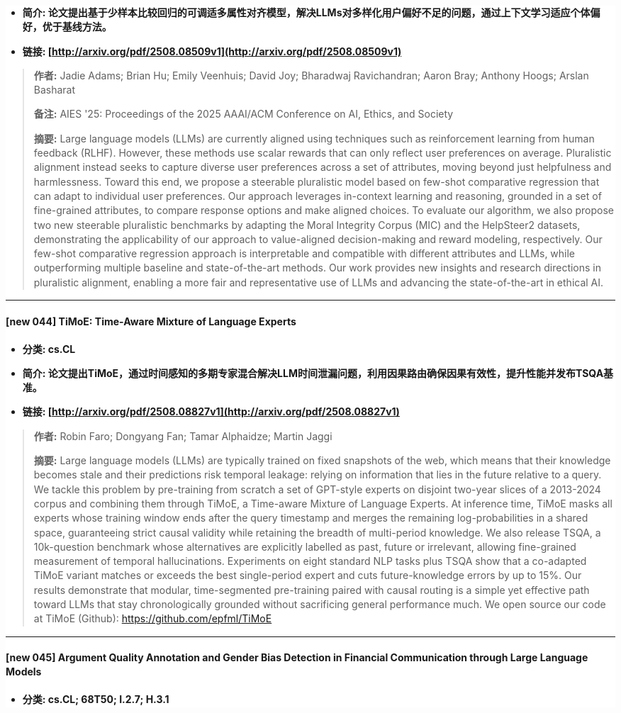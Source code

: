 - **简介: 论文提出基于少样本比较回归的可调适多属性对齐模型，解决LLMs对多样化用户偏好不足的问题，通过上下文学习适应个体偏好，优于基线方法。**

- **链接: [http://arxiv.org/pdf/2508.08509v1](http://arxiv.org/pdf/2508.08509v1)**

> **作者:** Jadie Adams; Brian Hu; Emily Veenhuis; David Joy; Bharadwaj Ravichandran; Aaron Bray; Anthony Hoogs; Arslan Basharat
>
> **备注:** AIES '25: Proceedings of the 2025 AAAI/ACM Conference on AI, Ethics, and Society
>
> **摘要:** Large language models (LLMs) are currently aligned using techniques such as reinforcement learning from human feedback (RLHF). However, these methods use scalar rewards that can only reflect user preferences on average. Pluralistic alignment instead seeks to capture diverse user preferences across a set of attributes, moving beyond just helpfulness and harmlessness. Toward this end, we propose a steerable pluralistic model based on few-shot comparative regression that can adapt to individual user preferences. Our approach leverages in-context learning and reasoning, grounded in a set of fine-grained attributes, to compare response options and make aligned choices. To evaluate our algorithm, we also propose two new steerable pluralistic benchmarks by adapting the Moral Integrity Corpus (MIC) and the HelpSteer2 datasets, demonstrating the applicability of our approach to value-aligned decision-making and reward modeling, respectively. Our few-shot comparative regression approach is interpretable and compatible with different attributes and LLMs, while outperforming multiple baseline and state-of-the-art methods. Our work provides new insights and research directions in pluralistic alignment, enabling a more fair and representative use of LLMs and advancing the state-of-the-art in ethical AI.
>
---
#### [new 044] TiMoE: Time-Aware Mixture of Language Experts
- **分类: cs.CL**

- **简介: 论文提出TiMoE，通过时间感知的多期专家混合解决LLM时间泄漏问题，利用因果路由确保因果有效性，提升性能并发布TSQA基准。**

- **链接: [http://arxiv.org/pdf/2508.08827v1](http://arxiv.org/pdf/2508.08827v1)**

> **作者:** Robin Faro; Dongyang Fan; Tamar Alphaidze; Martin Jaggi
>
> **摘要:** Large language models (LLMs) are typically trained on fixed snapshots of the web, which means that their knowledge becomes stale and their predictions risk temporal leakage: relying on information that lies in the future relative to a query. We tackle this problem by pre-training from scratch a set of GPT-style experts on disjoint two-year slices of a 2013-2024 corpus and combining them through TiMoE, a Time-aware Mixture of Language Experts. At inference time, TiMoE masks all experts whose training window ends after the query timestamp and merges the remaining log-probabilities in a shared space, guaranteeing strict causal validity while retaining the breadth of multi-period knowledge. We also release TSQA, a 10k-question benchmark whose alternatives are explicitly labelled as past, future or irrelevant, allowing fine-grained measurement of temporal hallucinations. Experiments on eight standard NLP tasks plus TSQA show that a co-adapted TiMoE variant matches or exceeds the best single-period expert and cuts future-knowledge errors by up to 15%. Our results demonstrate that modular, time-segmented pre-training paired with causal routing is a simple yet effective path toward LLMs that stay chronologically grounded without sacrificing general performance much. We open source our code at TiMoE (Github): https://github.com/epfml/TiMoE
>
---
#### [new 045] Argument Quality Annotation and Gender Bias Detection in Financial Communication through Large Language Models
- **分类: cs.CL; 68T50; I.2.7; H.3.1**
